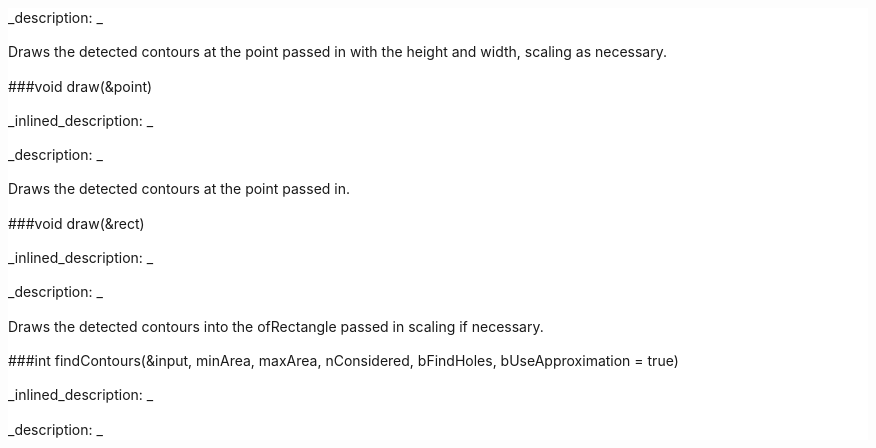 



_description: _


Draws the detected contours at the point passed in with the height and width, scaling as necessary.









###void draw(&point)



_inlined_description: _








_description: _


Draws the detected contours at the point passed in.









###void draw(&rect)



_inlined_description: _








_description: _


Draws the detected contours into the ofRectangle passed in scaling if necessary.









###int findContours(&input, minArea, maxArea, nConsidered, bFindHoles, bUseApproximation = true)



_inlined_description: _








_description: _
